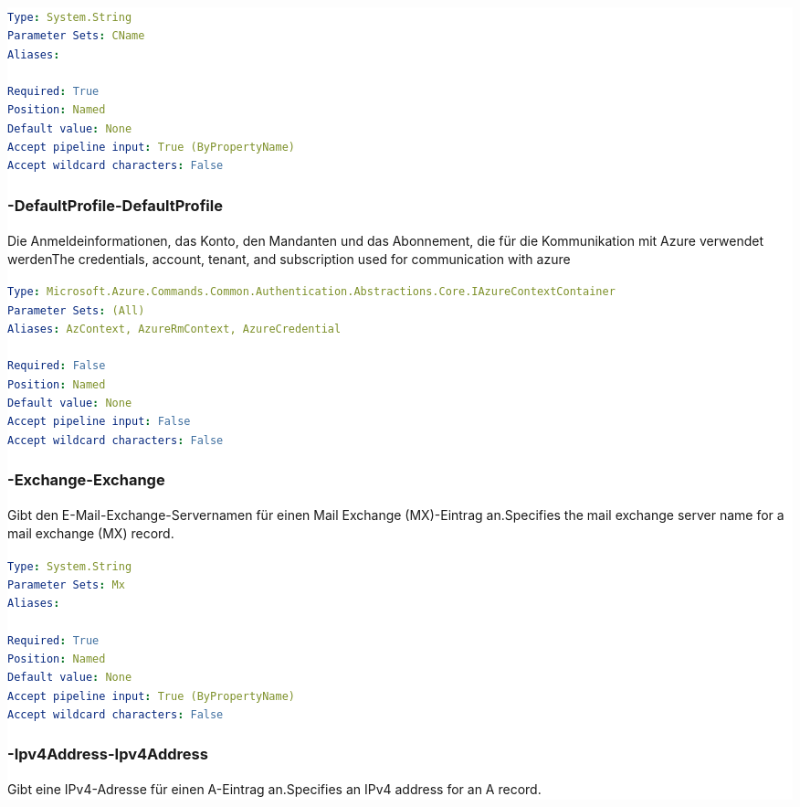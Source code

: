 ```yaml
Type: System.String
Parameter Sets: CName
Aliases:

Required: True
Position: Named
Default value: None
Accept pipeline input: True (ByPropertyName)
Accept wildcard characters: False
```

### <span data-ttu-id="dcf89-168">-DefaultProfile</span><span class="sxs-lookup"><span data-stu-id="dcf89-168">-DefaultProfile</span></span>
<span data-ttu-id="dcf89-169">Die Anmeldeinformationen, das Konto, den Mandanten und das Abonnement, die für die Kommunikation mit Azure verwendet werden</span><span class="sxs-lookup"><span data-stu-id="dcf89-169">The credentials, account, tenant, and subscription used for communication with azure</span></span>

```yaml
Type: Microsoft.Azure.Commands.Common.Authentication.Abstractions.Core.IAzureContextContainer
Parameter Sets: (All)
Aliases: AzContext, AzureRmContext, AzureCredential

Required: False
Position: Named
Default value: None
Accept pipeline input: False
Accept wildcard characters: False
```

### <span data-ttu-id="dcf89-170">-Exchange</span><span class="sxs-lookup"><span data-stu-id="dcf89-170">-Exchange</span></span>
<span data-ttu-id="dcf89-171">Gibt den E-Mail-Exchange-Servernamen für einen Mail Exchange (MX)-Eintrag an.</span><span class="sxs-lookup"><span data-stu-id="dcf89-171">Specifies the mail exchange server name for a mail exchange (MX) record.</span></span>

```yaml
Type: System.String
Parameter Sets: Mx
Aliases:

Required: True
Position: Named
Default value: None
Accept pipeline input: True (ByPropertyName)
Accept wildcard characters: False
```

### <span data-ttu-id="dcf89-172">-Ipv4Address</span><span class="sxs-lookup"><span data-stu-id="dcf89-172">-Ipv4Address</span></span>
<span data-ttu-id="dcf89-173">Gibt eine IPv4-Adresse für einen A-Eintrag an.</span><span class="sxs-lookup"><span data-stu-id="dcf89-173">Specifies an IPv4 address for an A record.</span></span>
